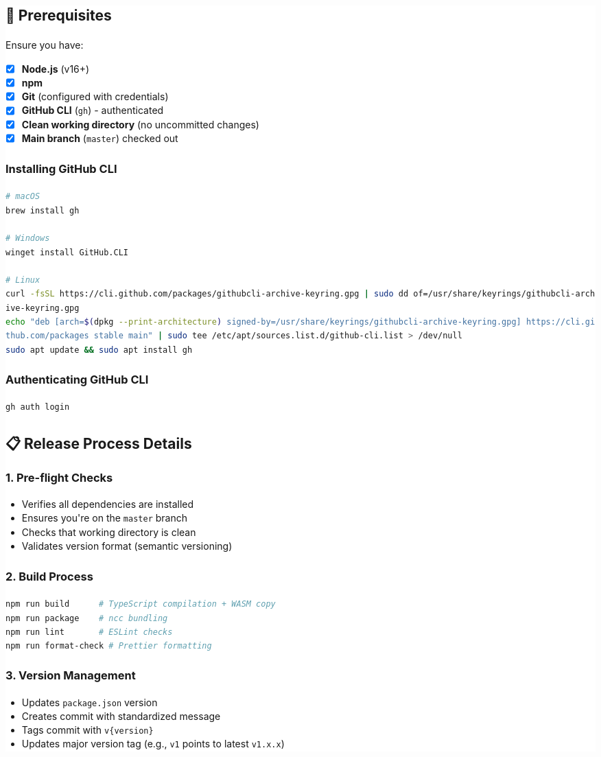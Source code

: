 ## 🔧 Prerequisites

Ensure you have:

- [x] **Node.js** (v16+)
- [x] **npm** 
- [x] **Git** (configured with credentials)
- [x] **GitHub CLI** (`gh`) - authenticated
- [x] **Clean working directory** (no uncommitted changes)
- [x] **Main branch** (`master`) checked out

### Installing GitHub CLI

```bash
# macOS
brew install gh

# Windows
winget install GitHub.CLI

# Linux
curl -fsSL https://cli.github.com/packages/githubcli-archive-keyring.gpg | sudo dd of=/usr/share/keyrings/githubcli-archive-keyring.gpg
echo "deb [arch=$(dpkg --print-architecture) signed-by=/usr/share/keyrings/githubcli-archive-keyring.gpg] https://cli.github.com/packages stable main" | sudo tee /etc/apt/sources.list.d/github-cli.list > /dev/null
sudo apt update && sudo apt install gh
```

### Authenticating GitHub CLI

```bash
gh auth login
```

## 📋 Release Process Details

### 1. Pre-flight Checks
- Verifies all dependencies are installed
- Ensures you're on the `master` branch
- Checks that working directory is clean
- Validates version format (semantic versioning)

### 2. Build Process
```bash
npm run build      # TypeScript compilation + WASM copy
npm run package    # ncc bundling 
npm run lint       # ESLint checks
npm run format-check # Prettier formatting
```

### 3. Version Management
- Updates `package.json` version
- Creates commit with standardized message
- Tags commit with `v{version}`
- Updates major version tag (e.g., `v1` points to latest `v1.x.x`)
